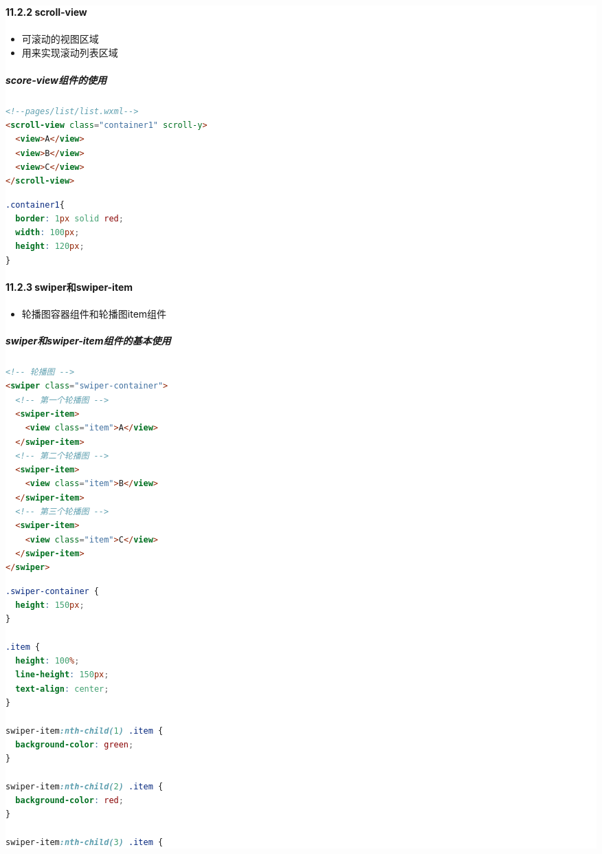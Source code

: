 #### 11.2.2 scroll-view

- 可滚动的视图区域
- 用来实现滚动列表区域

##### score-view组件的使用

```html
<!--pages/list/list.wxml-->
<scroll-view class="container1" scroll-y>
  <view>A</view>
  <view>B</view>
  <view>C</view>
</scroll-view>
```

```css
.container1{
  border: 1px solid red;
  width: 100px;
  height: 120px;
}
```

#### 11.2.3 swiper和swiper-item

- 轮播图容器组件和轮播图item组件

##### swiper和swiper-item组件的基本使用

```html
<!-- 轮播图 -->
<swiper class="swiper-container">
  <!-- 第一个轮播图 -->
  <swiper-item>
    <view class="item">A</view>
  </swiper-item>
  <!-- 第二个轮播图 -->
  <swiper-item>
    <view class="item">B</view>
  </swiper-item>
  <!-- 第三个轮播图 -->
  <swiper-item>
    <view class="item">C</view>
  </swiper-item>
</swiper>
```

```css
.swiper-container {
  height: 150px;
}

.item {
  height: 100%;
  line-height: 150px;
  text-align: center;
}

swiper-item:nth-child(1) .item {
  background-color: green;
}

swiper-item:nth-child(2) .item {
  background-color: red;
}

swiper-item:nth-child(3) .item {
```